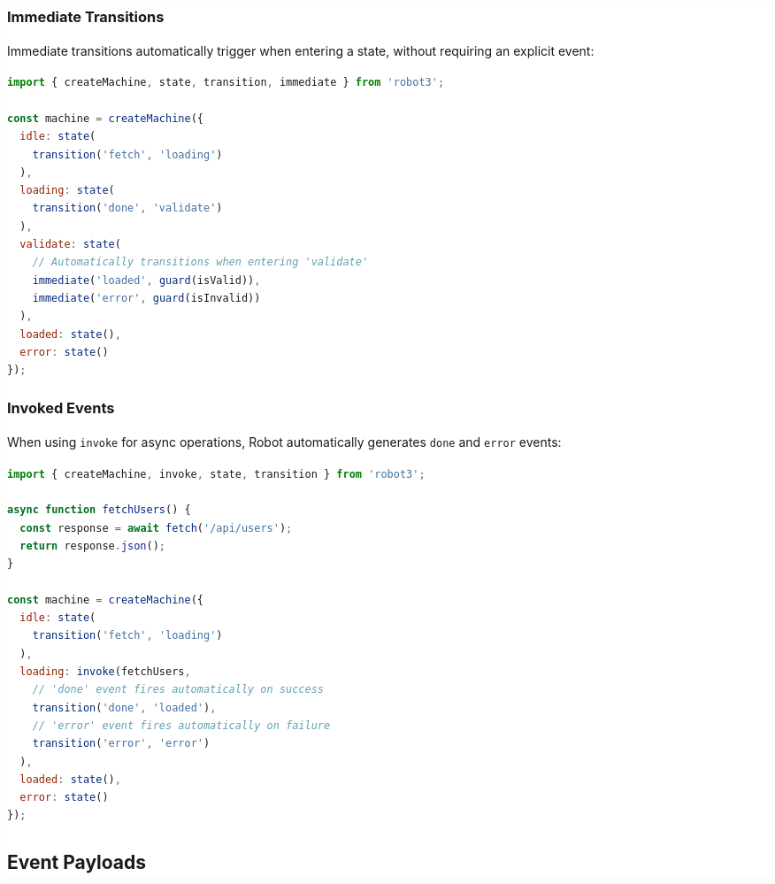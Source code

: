 
### Immediate Transitions

Immediate transitions automatically trigger when entering a state, without requiring an explicit event:

```js
import { createMachine, state, transition, immediate } from 'robot3';

const machine = createMachine({
  idle: state(
    transition('fetch', 'loading')
  ),
  loading: state(
    transition('done', 'validate')
  ),
  validate: state(
    // Automatically transitions when entering 'validate'
    immediate('loaded', guard(isValid)),
    immediate('error', guard(isInvalid))
  ),
  loaded: state(),
  error: state()
});
```

### Invoked Events

When using `invoke` for async operations, Robot automatically generates `done` and `error` events:

```js
import { createMachine, invoke, state, transition } from 'robot3';

async function fetchUsers() {
  const response = await fetch('/api/users');
  return response.json();
}

const machine = createMachine({
  idle: state(
    transition('fetch', 'loading')
  ),
  loading: invoke(fetchUsers,
    // 'done' event fires automatically on success
    transition('done', 'loaded'),
    // 'error' event fires automatically on failure
    transition('error', 'error')
  ),
  loaded: state(),
  error: state()
});
```

## Event Payloads
